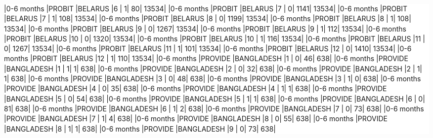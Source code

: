 |0-6 months  |PROBIT         |BELARUS      |6       |         1|     80| 13534|
|0-6 months  |PROBIT         |BELARUS      |7       |         0|   1141| 13534|
|0-6 months  |PROBIT         |BELARUS      |7       |         1|    108| 13534|
|0-6 months  |PROBIT         |BELARUS      |8       |         0|   1199| 13534|
|0-6 months  |PROBIT         |BELARUS      |8       |         1|    108| 13534|
|0-6 months  |PROBIT         |BELARUS      |9       |         0|   1267| 13534|
|0-6 months  |PROBIT         |BELARUS      |9       |         1|    112| 13534|
|0-6 months  |PROBIT         |BELARUS      |10      |         0|   1320| 13534|
|0-6 months  |PROBIT         |BELARUS      |10      |         1|    116| 13534|
|0-6 months  |PROBIT         |BELARUS      |11      |         0|   1267| 13534|
|0-6 months  |PROBIT         |BELARUS      |11      |         1|    101| 13534|
|0-6 months  |PROBIT         |BELARUS      |12      |         0|   1410| 13534|
|0-6 months  |PROBIT         |BELARUS      |12      |         1|    110| 13534|
|0-6 months  |PROVIDE        |BANGLADESH   |1       |         0|     46|   638|
|0-6 months  |PROVIDE        |BANGLADESH   |1       |         1|      1|   638|
|0-6 months  |PROVIDE        |BANGLADESH   |2       |         0|     32|   638|
|0-6 months  |PROVIDE        |BANGLADESH   |2       |         1|      1|   638|
|0-6 months  |PROVIDE        |BANGLADESH   |3       |         0|     48|   638|
|0-6 months  |PROVIDE        |BANGLADESH   |3       |         1|      0|   638|
|0-6 months  |PROVIDE        |BANGLADESH   |4       |         0|     35|   638|
|0-6 months  |PROVIDE        |BANGLADESH   |4       |         1|      1|   638|
|0-6 months  |PROVIDE        |BANGLADESH   |5       |         0|     54|   638|
|0-6 months  |PROVIDE        |BANGLADESH   |5       |         1|      1|   638|
|0-6 months  |PROVIDE        |BANGLADESH   |6       |         0|     81|   638|
|0-6 months  |PROVIDE        |BANGLADESH   |6       |         1|      2|   638|
|0-6 months  |PROVIDE        |BANGLADESH   |7       |         0|     73|   638|
|0-6 months  |PROVIDE        |BANGLADESH   |7       |         1|      4|   638|
|0-6 months  |PROVIDE        |BANGLADESH   |8       |         0|     55|   638|
|0-6 months  |PROVIDE        |BANGLADESH   |8       |         1|      1|   638|
|0-6 months  |PROVIDE        |BANGLADESH   |9       |         0|     73|   638|
